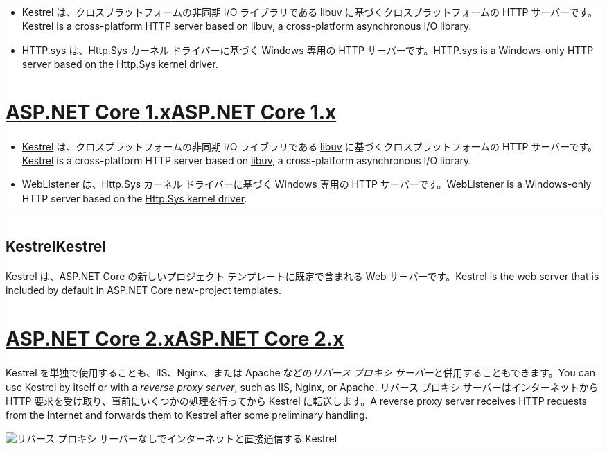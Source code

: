 * <span data-ttu-id="89ab7-111">[Kestrel](kestrel.md) は、クロスプラットフォームの非同期 I/O ライブラリである [libuv](https://github.com/libuv/libuv) に基づくクロスプラットフォームの HTTP サーバーです。</span><span class="sxs-lookup"><span data-stu-id="89ab7-111">[Kestrel](kestrel.md) is a cross-platform HTTP server based on [libuv](https://github.com/libuv/libuv), a cross-platform asynchronous I/O library.</span></span>

* <span data-ttu-id="89ab7-112">[HTTP.sys](httpsys.md) は、[Http.Sys カーネル ドライバー](https://msdn.microsoft.com/library/windows/desktop/aa364510.aspx)に基づく Windows 専用の HTTP サーバーです。</span><span class="sxs-lookup"><span data-stu-id="89ab7-112">[HTTP.sys](httpsys.md) is a Windows-only HTTP server based on the [Http.Sys kernel driver](https://msdn.microsoft.com/library/windows/desktop/aa364510.aspx).</span></span>

# <a name="aspnet-core-1xtabaspnetcore1x"></a>[<span data-ttu-id="89ab7-113">ASP.NET Core 1.x</span><span class="sxs-lookup"><span data-stu-id="89ab7-113">ASP.NET Core 1.x</span></span>](#tab/aspnetcore1x)

* <span data-ttu-id="89ab7-114">[Kestrel](kestrel.md) は、クロスプラットフォームの非同期 I/O ライブラリである [libuv](https://github.com/libuv/libuv) に基づくクロスプラットフォームの HTTP サーバーです。</span><span class="sxs-lookup"><span data-stu-id="89ab7-114">[Kestrel](kestrel.md) is a cross-platform HTTP server based on [libuv](https://github.com/libuv/libuv), a cross-platform asynchronous I/O library.</span></span>

* <span data-ttu-id="89ab7-115">[WebListener](weblistener.md) は、[Http.Sys カーネル ドライバー](https://msdn.microsoft.com/library/windows/desktop/aa364510.aspx)に基づく Windows 専用の HTTP サーバーです。</span><span class="sxs-lookup"><span data-stu-id="89ab7-115">[WebListener](weblistener.md) is a Windows-only HTTP server based on the [Http.Sys kernel driver](https://msdn.microsoft.com/library/windows/desktop/aa364510.aspx).</span></span>

---

## <a name="kestrel"></a><span data-ttu-id="89ab7-116">Kestrel</span><span class="sxs-lookup"><span data-stu-id="89ab7-116">Kestrel</span></span>

<span data-ttu-id="89ab7-117">Kestrel は、ASP.NET Core の新しいプロジェクト テンプレートに既定で含まれる Web サーバーです。</span><span class="sxs-lookup"><span data-stu-id="89ab7-117">Kestrel is the web server that is included by default in ASP.NET Core new-project templates.</span></span> 

# <a name="aspnet-core-2xtabaspnetcore2x"></a>[<span data-ttu-id="89ab7-118">ASP.NET Core 2.x</span><span class="sxs-lookup"><span data-stu-id="89ab7-118">ASP.NET Core 2.x</span></span>](#tab/aspnetcore2x)

<span data-ttu-id="89ab7-119">Kestrel を単独で使用することも、IIS、Nginx、または Apache などの*リバース プロキシ サーバー*と併用することもできます。</span><span class="sxs-lookup"><span data-stu-id="89ab7-119">You can use Kestrel by itself or with a *reverse proxy server*, such as IIS, Nginx, or Apache.</span></span> <span data-ttu-id="89ab7-120">リバース プロキシ サーバーはインターネットから HTTP 要求を受け取り、事前にいくつかの処理を行ってから Kestrel に転送します。</span><span class="sxs-lookup"><span data-stu-id="89ab7-120">A reverse proxy server receives HTTP requests from the Internet and forwards them to Kestrel after some preliminary handling.</span></span>

![リバース プロキシ サーバーなしでインターネットと直接通信する Kestrel](kestrel/_static/kestrel-to-internet2.png)
